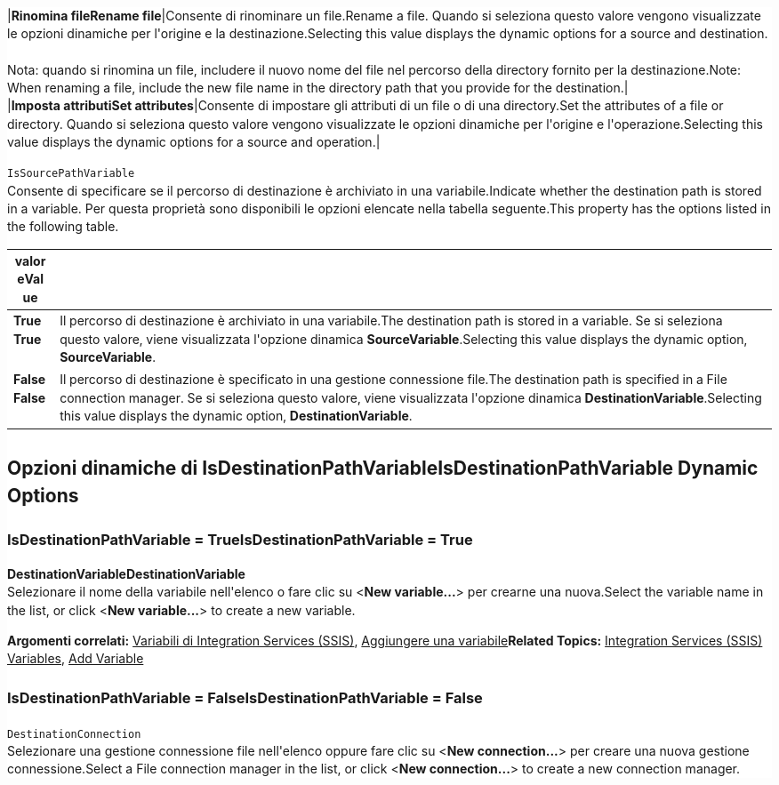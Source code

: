 |<span data-ttu-id="264eb-170">**Rinomina file**</span><span class="sxs-lookup"><span data-stu-id="264eb-170">**Rename file**</span></span>|<span data-ttu-id="264eb-171">Consente di rinominare un file.</span><span class="sxs-lookup"><span data-stu-id="264eb-171">Rename a file.</span></span> <span data-ttu-id="264eb-172">Quando si seleziona questo valore vengono visualizzate le opzioni dinamiche per l'origine e la destinazione.</span><span class="sxs-lookup"><span data-stu-id="264eb-172">Selecting this value displays the dynamic options for a source and destination.</span></span><br /><br /> <span data-ttu-id="264eb-173">Nota: quando si rinomina un file, includere il nuovo nome del file nel percorso della directory fornito per la destinazione.</span><span class="sxs-lookup"><span data-stu-id="264eb-173">Note: When renaming a file, include the new file name in the directory path that you provide for the destination.</span></span>|  
|<span data-ttu-id="264eb-174">**Imposta attributi**</span><span class="sxs-lookup"><span data-stu-id="264eb-174">**Set attributes**</span></span>|<span data-ttu-id="264eb-175">Consente di impostare gli attributi di un file o di una directory.</span><span class="sxs-lookup"><span data-stu-id="264eb-175">Set the attributes of a file or directory.</span></span> <span data-ttu-id="264eb-176">Quando si seleziona questo valore vengono visualizzate le opzioni dinamiche per l'origine e l'operazione.</span><span class="sxs-lookup"><span data-stu-id="264eb-176">Selecting this value displays the dynamic options for a source and operation.</span></span>|  
  
 `IsSourcePathVariable`  
 <span data-ttu-id="264eb-177">Consente di specificare se il percorso di destinazione è archiviato in una variabile.</span><span class="sxs-lookup"><span data-stu-id="264eb-177">Indicate whether the destination path is stored in a variable.</span></span> <span data-ttu-id="264eb-178">Per questa proprietà sono disponibili le opzioni elencate nella tabella seguente.</span><span class="sxs-lookup"><span data-stu-id="264eb-178">This property has the options listed in the following table.</span></span>  
  
|<span data-ttu-id="264eb-179">valore</span><span class="sxs-lookup"><span data-stu-id="264eb-179">Value</span></span>||  
|-----------|-|  
|<span data-ttu-id="264eb-180">**True**</span><span class="sxs-lookup"><span data-stu-id="264eb-180">**True**</span></span>|<span data-ttu-id="264eb-181">Il percorso di destinazione è archiviato in una variabile.</span><span class="sxs-lookup"><span data-stu-id="264eb-181">The destination path is stored in a variable.</span></span> <span data-ttu-id="264eb-182">Se si seleziona questo valore, viene visualizzata l'opzione dinamica **SourceVariable**.</span><span class="sxs-lookup"><span data-stu-id="264eb-182">Selecting this value displays the dynamic option, **SourceVariable**.</span></span>|  
|<span data-ttu-id="264eb-183">**False**</span><span class="sxs-lookup"><span data-stu-id="264eb-183">**False**</span></span>|<span data-ttu-id="264eb-184">Il percorso di destinazione è specificato in una gestione connessione file.</span><span class="sxs-lookup"><span data-stu-id="264eb-184">The destination path is specified in a File connection manager.</span></span> <span data-ttu-id="264eb-185">Se si seleziona questo valore, viene visualizzata l'opzione dinamica **DestinationVariable**.</span><span class="sxs-lookup"><span data-stu-id="264eb-185">Selecting this value displays the dynamic option, **DestinationVariable**.</span></span>|  
  
## <a name="isdestinationpathvariable-dynamic-options"></a><span data-ttu-id="264eb-186">Opzioni dinamiche di IsDestinationPathVariable</span><span class="sxs-lookup"><span data-stu-id="264eb-186">IsDestinationPathVariable Dynamic Options</span></span>  
  
### <a name="isdestinationpathvariable--true"></a><span data-ttu-id="264eb-187">IsDestinationPathVariable = True</span><span class="sxs-lookup"><span data-stu-id="264eb-187">IsDestinationPathVariable = True</span></span>  
 <span data-ttu-id="264eb-188">**DestinationVariable**</span><span class="sxs-lookup"><span data-stu-id="264eb-188">**DestinationVariable**</span></span>  
 <span data-ttu-id="264eb-189">Selezionare il nome della variabile nell'elenco o fare clic su \<**New variable...**> per crearne una nuova.</span><span class="sxs-lookup"><span data-stu-id="264eb-189">Select the variable name in the list, or click \<**New variable...**> to create a new variable.</span></span>  
  
 <span data-ttu-id="264eb-190">**Argomenti correlati:** [Variabili di Integration Services &#40;SSIS&#41;](integration-services-ssis-variables.md), [Aggiungere una variabile](../../2014/integration-services/add-variable.md)</span><span class="sxs-lookup"><span data-stu-id="264eb-190">**Related Topics:** [Integration Services &#40;SSIS&#41; Variables](integration-services-ssis-variables.md), [Add Variable](../../2014/integration-services/add-variable.md)</span></span>  
  
### <a name="isdestinationpathvariable--false"></a><span data-ttu-id="264eb-191">IsDestinationPathVariable = False</span><span class="sxs-lookup"><span data-stu-id="264eb-191">IsDestinationPathVariable = False</span></span>  
 `DestinationConnection`  
 <span data-ttu-id="264eb-192">Selezionare una gestione connessione file nell'elenco oppure fare clic su \<**New connection...**> per creare una nuova gestione connessione.</span><span class="sxs-lookup"><span data-stu-id="264eb-192">Select a File connection manager in the list, or click \<**New connection...**> to create a new connection manager.</span></span>  
  